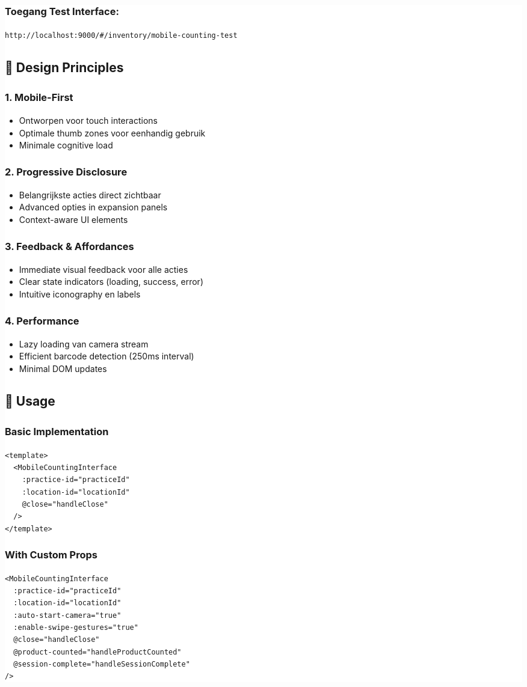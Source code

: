 ### Toegang Test Interface:

```
http://localhost:9000/#/inventory/mobile-counting-test
```

## 🎨 Design Principles

### 1. **Mobile-First**

- Ontworpen voor touch interactions
- Optimale thumb zones voor eenhandig gebruik
- Minimale cognitive load

### 2. **Progressive Disclosure**

- Belangrijkste acties direct zichtbaar
- Advanced opties in expansion panels
- Context-aware UI elements

### 3. **Feedback & Affordances**

- Immediate visual feedback voor alle acties
- Clear state indicators (loading, success, error)
- Intuitive iconography en labels

### 4. **Performance**

- Lazy loading van camera stream
- Efficient barcode detection (250ms interval)
- Minimal DOM updates

## 🔧 Usage

### Basic Implementation

```vue
<template>
  <MobileCountingInterface
    :practice-id="practiceId"
    :location-id="locationId"
    @close="handleClose"
  />
</template>
```

### With Custom Props

```vue
<MobileCountingInterface
  :practice-id="practiceId"
  :location-id="locationId"
  :auto-start-camera="true"
  :enable-swipe-gestures="true"
  @close="handleClose"
  @product-counted="handleProductCounted"
  @session-complete="handleSessionComplete"
/>
```
